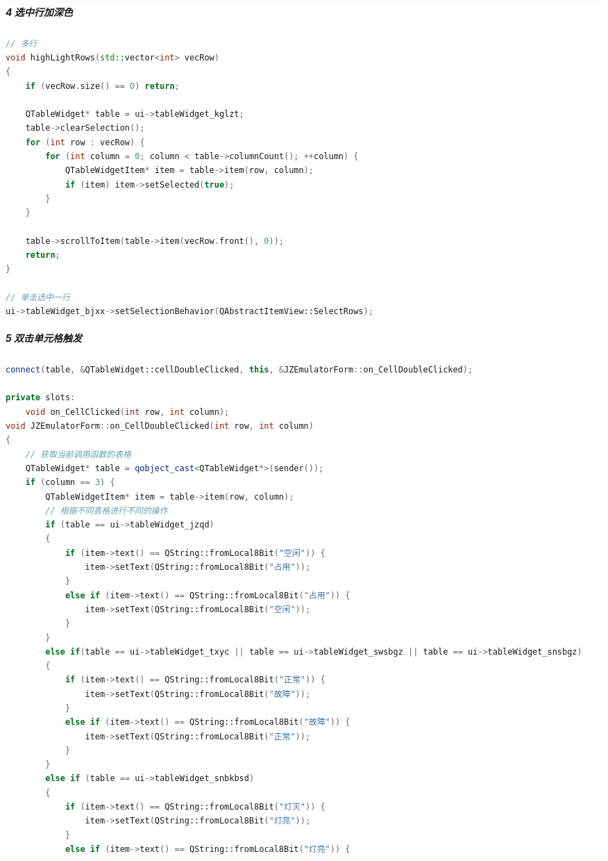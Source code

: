 

##### 4 选中行加深色

```cpp
// 多行
void highLightRows(std::vector<int> vecRow)
{
    if (vecRow.size() == 0) return;
    
    QTableWidget* table = ui->tableWidget_kglzt;
    table->clearSelection();
    for (int row : vecRow) {
        for (int column = 0; column < table->columnCount(); ++column) {
            QTableWidgetItem* item = table->item(row, column);
            if (item) item->setSelected(true);
        }
    }

    table->scrollToItem(table->item(vecRow.front(), 0));    
    return;
}

// 单击选中一行
ui->tableWidget_bjxx->setSelectionBehavior(QAbstractItemView::SelectRows);
```

##### 5 双击单元格触发

```cpp
connect(table, &QTableWidget::cellDoubleClicked, this, &JZEmulatorForm::on_CellDoubleClicked);

private slots:
	void on_CellClicked(int row, int column);
void JZEmulatorForm::on_CellDoubleClicked(int row, int column)
{
    // 获取当前调用函数的表格
	QTableWidget* table = qobject_cast<QTableWidget*>(sender());
	if (column == 3) {
		QTableWidgetItem* item = table->item(row, column);
        // 根据不同表格进行不同的操作
		if (table == ui->tableWidget_jzqd)
		{
			if (item->text() == QString::fromLocal8Bit("空闲")) {
				item->setText(QString::fromLocal8Bit("占用"));
			}
			else if (item->text() == QString::fromLocal8Bit("占用")) {
				item->setText(QString::fromLocal8Bit("空闲"));
			}
		}
		else if(table == ui->tableWidget_txyc || table == ui->tableWidget_swsbgz || table == ui->tableWidget_snsbgz)
		{
			if (item->text() == QString::fromLocal8Bit("正常")) {
				item->setText(QString::fromLocal8Bit("故障"));
			}
			else if (item->text() == QString::fromLocal8Bit("故障")) {
				item->setText(QString::fromLocal8Bit("正常"));
			}
		}
		else if (table == ui->tableWidget_snbkbsd)
		{
			if (item->text() == QString::fromLocal8Bit("灯灭")) {
				item->setText(QString::fromLocal8Bit("灯亮"));
			}
			else if (item->text() == QString::fromLocal8Bit("灯亮")) {
```